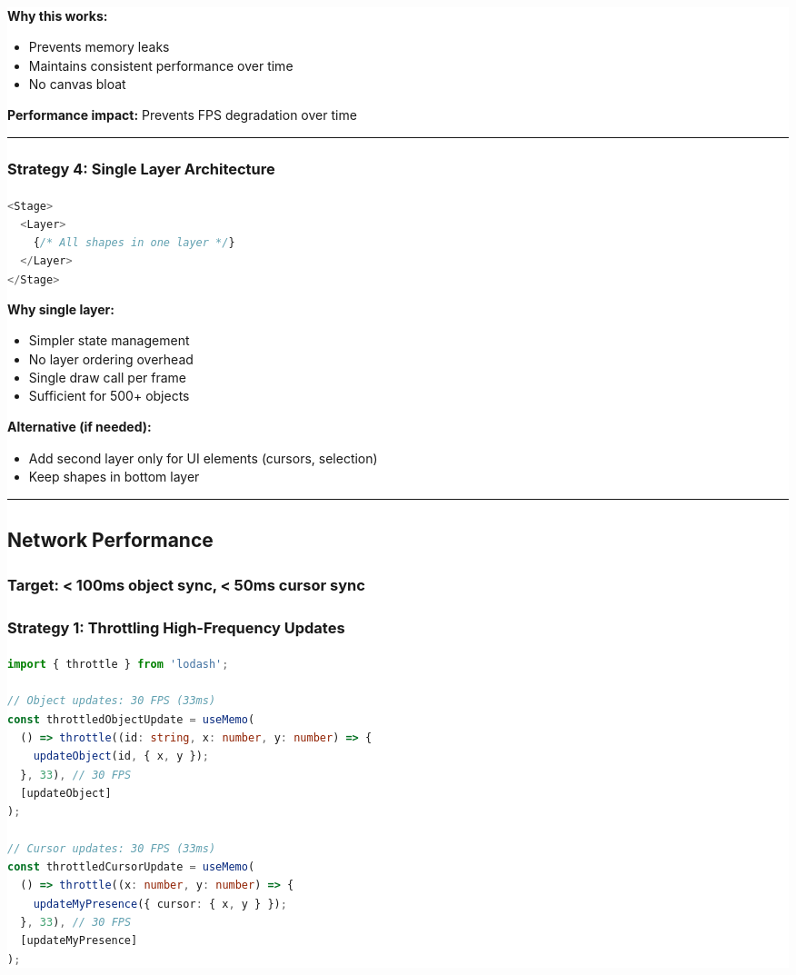 **Why this works:**
- Prevents memory leaks
- Maintains consistent performance over time
- No canvas bloat

**Performance impact:** Prevents FPS degradation over time

---

### Strategy 4: Single Layer Architecture

```typescript
<Stage>
  <Layer>
    {/* All shapes in one layer */}
  </Layer>
</Stage>
```

**Why single layer:**
- Simpler state management
- No layer ordering overhead
- Single draw call per frame
- Sufficient for 500+ objects

**Alternative (if needed):**
- Add second layer only for UI elements (cursors, selection)
- Keep shapes in bottom layer

---

## Network Performance

### Target: < 100ms object sync, < 50ms cursor sync

### Strategy 1: Throttling High-Frequency Updates

```typescript
import { throttle } from 'lodash';

// Object updates: 30 FPS (33ms)
const throttledObjectUpdate = useMemo(
  () => throttle((id: string, x: number, y: number) => {
    updateObject(id, { x, y });
  }, 33), // 30 FPS
  [updateObject]
);

// Cursor updates: 30 FPS (33ms)
const throttledCursorUpdate = useMemo(
  () => throttle((x: number, y: number) => {
    updateMyPresence({ cursor: { x, y } });
  }, 33), // 30 FPS
  [updateMyPresence]
);
```
